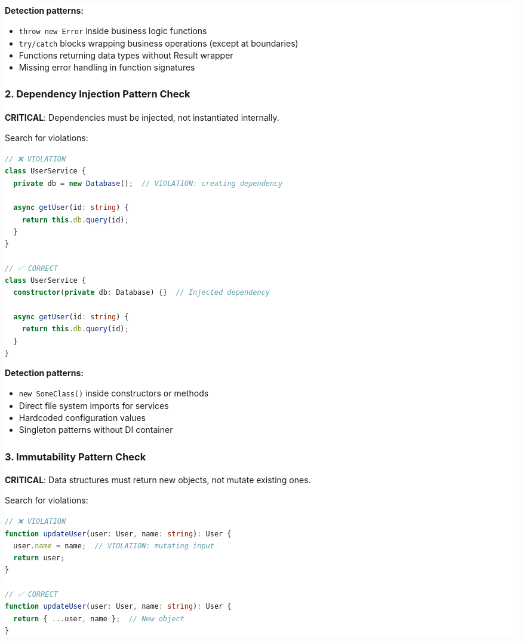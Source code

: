 **Detection patterns:**
- `throw new Error` inside business logic functions
- `try/catch` blocks wrapping business operations (except at boundaries)
- Functions returning data types without Result wrapper
- Missing error handling in function signatures

### 2. Dependency Injection Pattern Check

**CRITICAL**: Dependencies must be injected, not instantiated internally.

Search for violations:
```typescript
// ❌ VIOLATION
class UserService {
  private db = new Database();  // VIOLATION: creating dependency

  async getUser(id: string) {
    return this.db.query(id);
  }
}

// ✅ CORRECT
class UserService {
  constructor(private db: Database) {}  // Injected dependency

  async getUser(id: string) {
    return this.db.query(id);
  }
}
```

**Detection patterns:**
- `new SomeClass()` inside constructors or methods
- Direct file system imports for services
- Hardcoded configuration values
- Singleton patterns without DI container

### 3. Immutability Pattern Check

**CRITICAL**: Data structures must return new objects, not mutate existing ones.

Search for violations:
```typescript
// ❌ VIOLATION
function updateUser(user: User, name: string): User {
  user.name = name;  // VIOLATION: mutating input
  return user;
}

// ✅ CORRECT
function updateUser(user: User, name: string): User {
  return { ...user, name };  // New object
}
```
